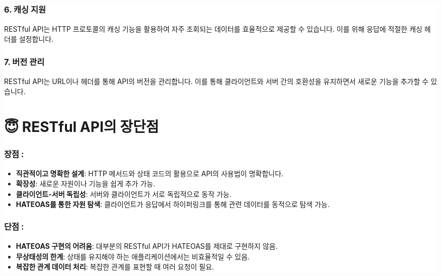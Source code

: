### 6. 캐싱 지원

RESTful API는 HTTP 프로토콜의 캐싱 기능을 활용하여 자주 조회되는 데이터를 효율적으로 제공할 수 있습니다. 이를 위해 응답에 적절한 캐싱 헤더를 설정합니다.

### 7. 버전 관리

RESTful API는 URL이나 헤더를 통해 API의 버전을 관리합니다. 이를 통해 클라이언트와 서버 간의 호환성을 유지하면서 새로운 기능을 추가할 수 있습니다.

# 😇 RESTful API의 장단점

### 장점 :

- **직관적이고 명확한 설계**: HTTP 메서드와 상태 코드의 활용으로 API의 사용법이 명확합니다.
- **확장성**: 새로운 자원이나 기능을 쉽게 추가 가능.
- **클라이언트-서버 독립성**: 서버와 클라이언트가 서로 독립적으로 동작 가능.
- **HATEOAS를 통한 자원 탐색**: 클라이언트가 응답에서 하이퍼링크를 통해 관련 데이터를 동적으로 탐색 가능.

### 단점 :

- **HATEOAS 구현의 어려움**: 대부분의 RESTful API가 HATEOAS를 제대로 구현하지 않음.
- **무상태성의 한계**: 상태를 유지해야 하는 애플리케이션에서는 비효율적일 수 있음.
- **복잡한 관계 데이터 처리**: 복잡한 관계를 표현할 때 여러 요청이 필요.
